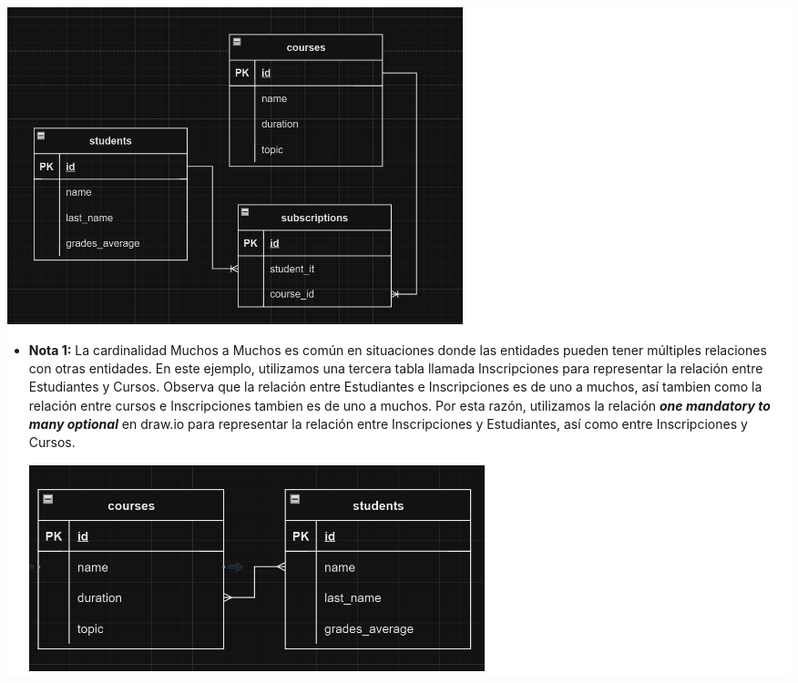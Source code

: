   <img src="assets/manytomany.png" alt="Ejemplo Muchos a Muchos" width="500px">

- **Nota 1:** La cardinalidad Muchos a Muchos es común en situaciones donde las entidades pueden tener múltiples relaciones con otras entidades. En este ejemplo, utilizamos una tercera tabla llamada Inscripciones para representar la relación entre Estudiantes y Cursos. Observa que la relación entre Estudiantes e Inscripciones es de uno a muchos, así tambien como la relación entre cursos e Inscripciones tambien es de uno a muchos. Por esta razón, utilizamos la relación **_one mandatory to many optional_** en draw.io para representar la relación entre Inscripciones y Estudiantes, así como entre Inscripciones y Cursos.

  <img src="assets/manytomany2.png" alt="Ejemplo Muchos a Muchos" width="500px">
